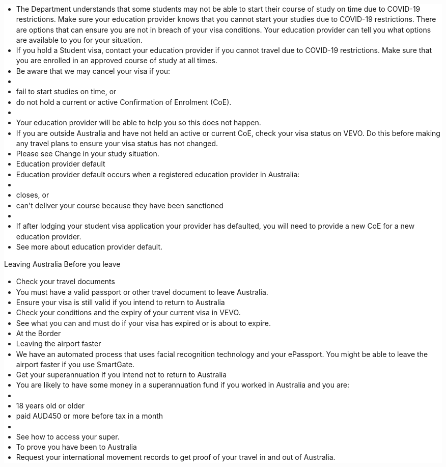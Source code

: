 - The Department understands that some students may not be able to start their course of study on time due to COVID-19 restrictions. Make sure your education provider knows that you cannot start your studies due to COVID-19 restrictions. There are options that can ensure you are not in breach of your visa conditions. Your education provider can tell you what options are available to you for your situation.
- If you hold a Student visa, contact your education provider if you cannot travel due to COVID-19 restrictions. Make sure that you are enrolled in an approved course of study at all times.
- Be aware that we may cancel your visa if you:
- 
- fail to start studies on time, or
- do not hold a current or active Confirmation of Enrolment (CoE).
- 
- Your education provider will be able to help you so this does not happen.
- If you are outside Australia and have not held an active or current CoE, check your visa status on VEVO. Do this before making any travel plans to ensure your visa status has not changed.
- Please see Change in your study situation.
- Education provider default
- Education provider default occurs when a registered education provider in Australia:
- 
- closes, or
- can't deliver your course because they have been sanctioned
- 
- If after lodging your student visa application your provider has defaulted, you will need to provide a new CoE for a new education provider. 
- See more about education provider default.

Leaving Australia
Before you leave
- Check your travel documents
- You must have a valid passport or other travel document to leave Australia.
- Ensure your visa is still valid if you intend to return to Australia
- Check your conditions and the expiry of your current visa in VEVO.
- See what you can and must do if your visa has expired or is about to expire.
- At the Border
- Leaving the airport faster
- We have an automated process that uses facial recognition technology and your ePassport. You might be able to leave the airport faster if you use SmartGate.
- Get your superannuation if you intend not to return to Australia
- You are likely to have some money in a superannuation fund if you worked in Australia and you are:
- 
- 18 years old or older
- paid AUD450 or more before tax in a month
- 
- See how to access your super.
- To prove you have been to Australia
- Request your international movement records to get proof of your travel in and out of Australia.

